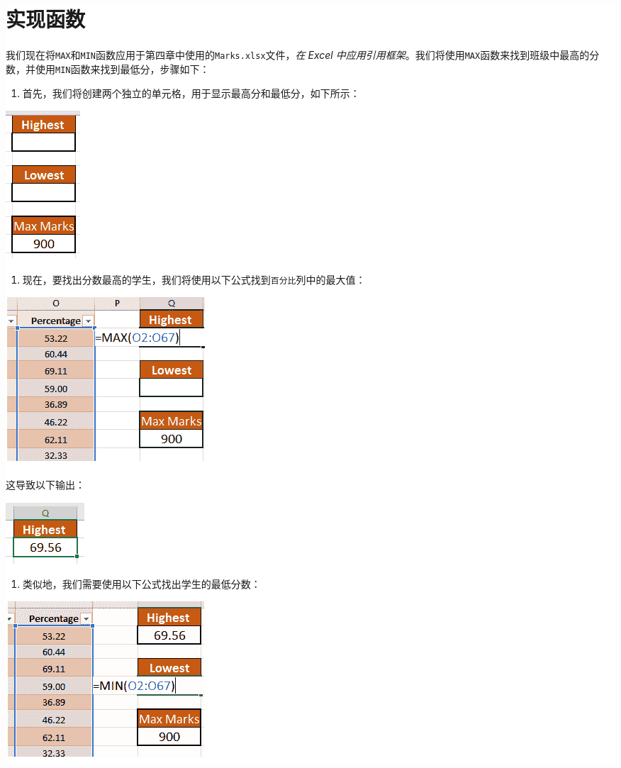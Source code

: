 # 实现函数

我们现在将`MAX`和`MIN`函数应用于第四章中使用的`Marks.xlsx`文件，*在 Excel 中应用引用框架*。我们将使用`MAX`函数来找到班级中最高的分数，并使用`MIN`函数来找到最低分，步骤如下：

1.  首先，我们将创建两个独立的单元格，用于显示最高分和最低分，如下所示：

![](img/6ea3287e-629c-4702-8069-ee6dfb1ee964.png)

1.  现在，要找出分数最高的学生，我们将使用以下公式找到`百分比`列中的最大值：

![](img/df2a2153-c00a-4d58-8002-1abdc83a7e42.png)

这导致以下输出：

![](img/a4087180-7c7e-4bce-88ee-f5b1629fa6a0.png)

1.  类似地，我们需要使用以下公式找出学生的最低分数：

![](img/a3b08655-390d-4e70-9d37-a4eb9dadd1f8.png)
